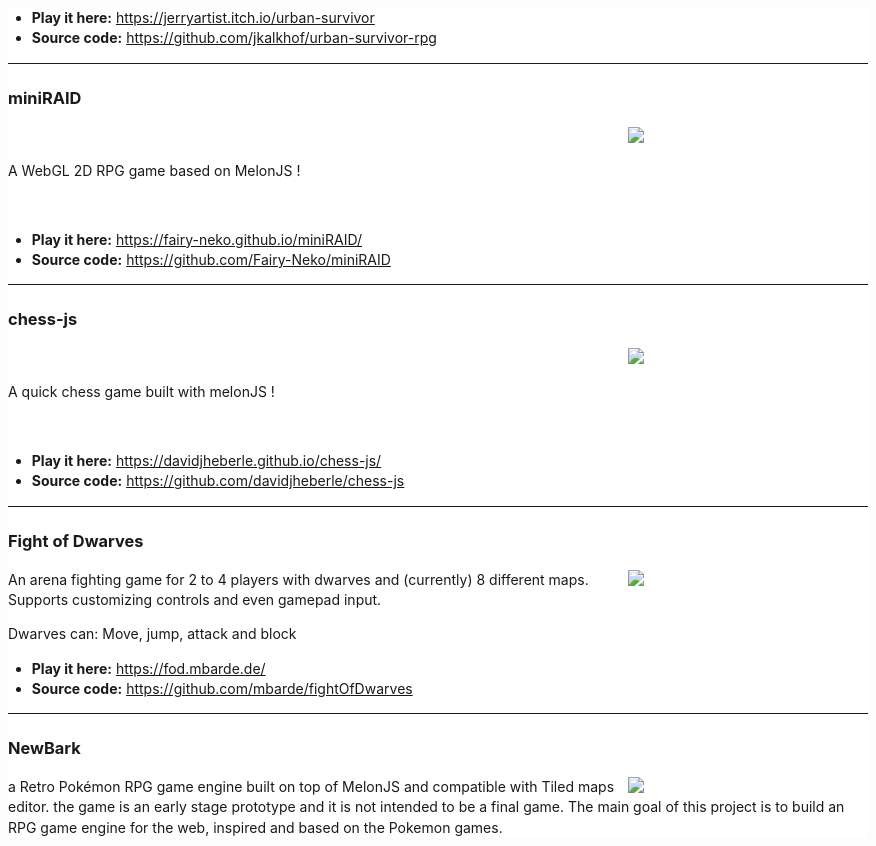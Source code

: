 -   **Play it here:** https://jerryartist.itch.io/urban-survivor
-   **Source code:** https://github.com/jkalkhof/urban-survivor-rpg

---

### miniRAID

<img src="https://user-images.githubusercontent.com/4033090/48747868-e75f1400-ecaf-11e8-8d2d-ec6ba344563d.png" width="240" align="right"/>

<br>

A WebGL 2D RPG game based on MelonJS !

<br>

-   **Play it here:** https://fairy-neko.github.io/miniRAID/
-   **Source code:** https://github.com/Fairy-Neko/miniRAID

---

### chess-js

<img src="https://user-images.githubusercontent.com/4033090/37442948-0d9aaab6-2844-11e8-8586-3085a9e3d50d.png" width="240" align="right"/>

<br>

A quick chess game built with melonJS !

<br>

-   **Play it here:** https://davidjheberle.github.io/chess-js/
-   **Source code:** https://github.com/davidjheberle/chess-js

---

### Fight of Dwarves

<img src="https://mbarde.de/img/fod-screen.jpg" width="240" align="right"/>

An arena fighting game for 2 to 4 players with dwarves and (currently) 8 different maps.
Supports customizing controls and even gamepad input.

Dwarves can: Move, jump, attack and block

-   **Play it here:** https://fod.mbarde.de/
-   **Source code:** https://github.com/mbarde/fightOfDwarves

---

### NewBark

<img src="https://github.com/pokettomonstaa/NewBark/raw/master/screenshot.png" width="240" align="right"/>

a Retro Pokémon RPG game engine built on top of MelonJS and compatible with Tiled maps editor. the game is an early stage prototype and it is not intended to be a final game. The main goal of this project is to build an RPG game engine for the web, inspired and based on the Pokemon games.
